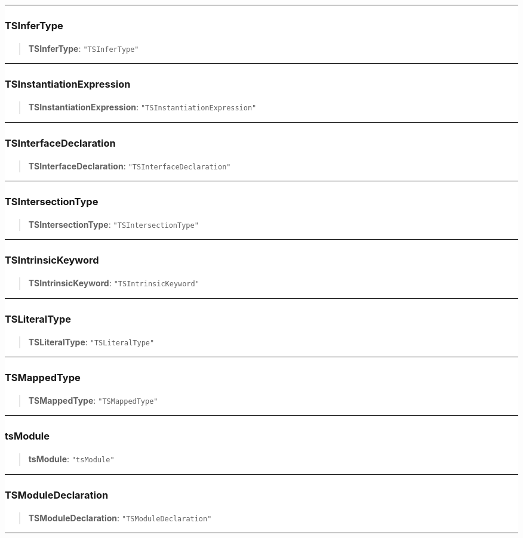 ***

### TSInferType

> **TSInferType**: `"TSInferType"`

***

### TSInstantiationExpression

> **TSInstantiationExpression**: `"TSInstantiationExpression"`

***

### TSInterfaceDeclaration

> **TSInterfaceDeclaration**: `"TSInterfaceDeclaration"`

***

### TSIntersectionType

> **TSIntersectionType**: `"TSIntersectionType"`

***

### TSIntrinsicKeyword

> **TSIntrinsicKeyword**: `"TSIntrinsicKeyword"`

***

### TSLiteralType

> **TSLiteralType**: `"TSLiteralType"`

***

### TSMappedType

> **TSMappedType**: `"TSMappedType"`

***

### tsModule

> **tsModule**: `"tsModule"`

***

### TSModuleDeclaration

> **TSModuleDeclaration**: `"TSModuleDeclaration"`

***
